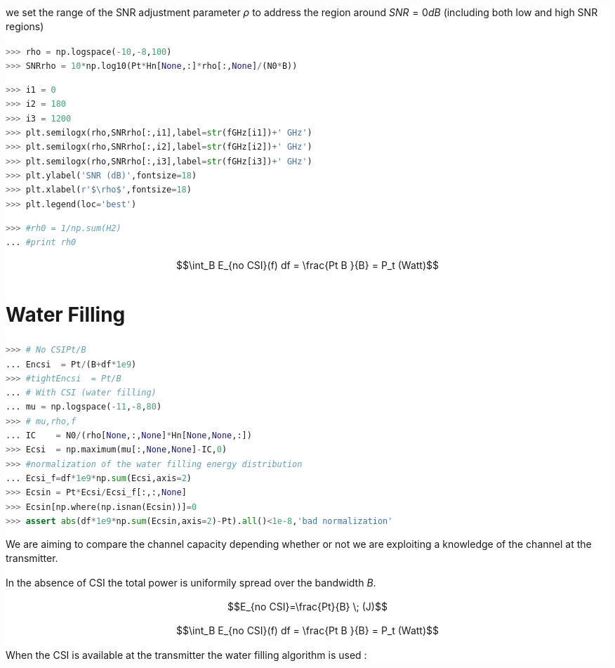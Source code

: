 we set the range of the SNR adjustment parameter $\rho$ to address the region around $SNR=0dB$ (including both low and high SNR regions)

```python
>>> rho = np.logspace(-10,-8,100)
>>> SNRrho = 10*np.log10(Pt*Hn[None,:]*rho[:,None]/(N0*B))
```

```python
>>> i1 = 0
>>> i2 = 180
>>> i3 = 1200
>>> plt.semilogx(rho,SNRrho[:,i1],label=str(fGHz[i1])+' GHz')
>>> plt.semilogx(rho,SNRrho[:,i2],label=str(fGHz[i2])+' GHz')
>>> plt.semilogx(rho,SNRrho[:,i3],label=str(fGHz[i3])+' GHz')
>>> plt.ylabel('SNR (dB)',fontsize=18)
>>> plt.xlabel(r'$\rho$',fontsize=18)
>>> plt.legend(loc='best')
```

```python
>>> #rh0 = 1/np.sum(H2)
... #print rh0
```

$$\int_B E_{no CSI}(f) df = \frac{Pt B }{B} = P_t (Watt)$$

# Water Filling

```python
>>> # No CSIPt/B
... Encsi  = Pt/(B+df*1e9)
>>> #tightEncsi  = Pt/B
... # With CSI (water filling)
... mu = np.logspace(-11,-8,80)
>>> # mu,rho,f
... IC    = N0/(rho[None,:,None]*Hn[None,None,:])
>>> Ecsi  = np.maximum(mu[:,None,None]-IC,0)
>>> #normalization of the water filling energy distribution
... Ecsi_f=df*1e9*np.sum(Ecsi,axis=2)
>>> Ecsin = Pt*Ecsi/Ecsi_f[:,:,None]
>>> Ecsin[np.where(np.isnan(Ecsin))]=0
>>> assert abs(df*1e9*np.sum(Ecsin,axis=2)-Pt).all()<1e-8,'bad normalization'
```

We are aiming to compare the channel capacity depending whether or not we are exploiting a knowledge of the channel at the transmitter.

In the absence of CSI the total power is uniformily spread over the bandwidth $B$.

$$E_{no CSI}=\frac{Pt}{B} \; (J)$$

$$\int_B E_{no CSI}(f) df = \frac{Pt B }{B} = P_t (Watt)$$

When the CSI is available at the transmitter the water filling algorithm is used :
